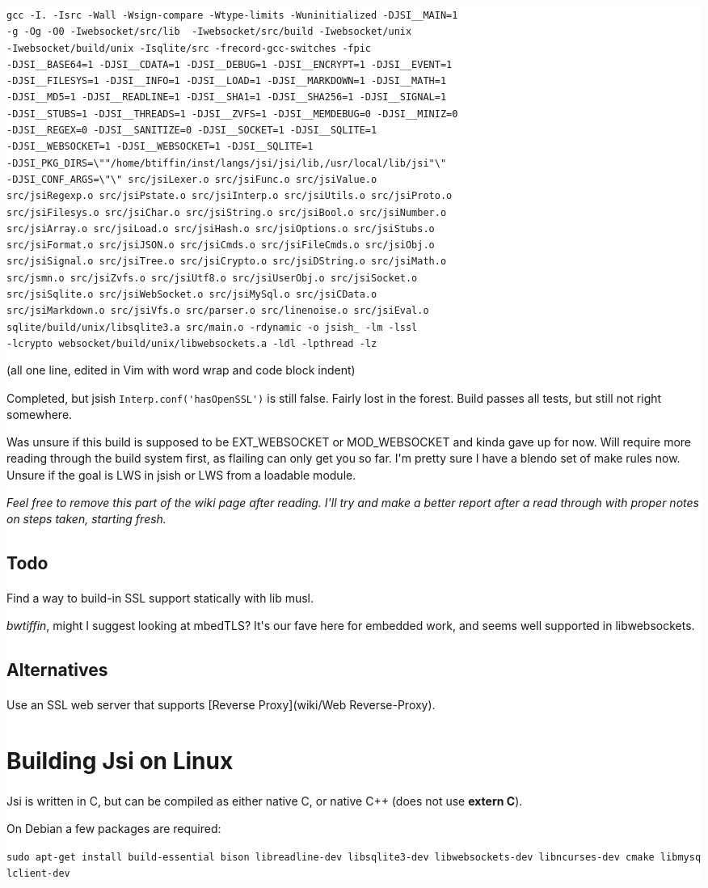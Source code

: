     gcc -I. -Isrc -Wall -Wsign-compare -Wtype-limits -Wuninitialized -DJSI__MAIN=1
    -g -Og -O0 -Iwebsocket/src/lib  -Iwebsocket/src/build -Iwebsocket/unix
    -Iwebsocket/build/unix -Isqlite/src -frecord-gcc-switches -fpic
    -DJSI__BASE64=1 -DJSI__CDATA=1 -DJSI__DEBUG=1 -DJSI__ENCRYPT=1 -DJSI__EVENT=1
    -DJSI__FILESYS=1 -DJSI__INFO=1 -DJSI__LOAD=1 -DJSI__MARKDOWN=1 -DJSI__MATH=1
    -DJSI__MD5=1 -DJSI__READLINE=1 -DJSI__SHA1=1 -DJSI__SHA256=1 -DJSI__SIGNAL=1
    -DJSI__STUBS=1 -DJSI__THREADS=1 -DJSI__ZVFS=1 -DJSI__MEMDEBUG=0 -DJSI__MINIZ=0
    -DJSI__REGEX=0 -DJSI__SANITIZE=0 -DJSI__SOCKET=1 -DJSI__SQLITE=1
    -DJSI__WEBSOCKET=1 -DJSI__WEBSOCKET=1 -DJSI__SQLITE=1
    -DJSI_PKG_DIRS=\""/home/btiffin/inst/langs/jsi/jsi/lib,/usr/local/lib/jsi"\"
    -DJSI_CONF_ARGS=\"\" src/jsiLexer.o src/jsiFunc.o src/jsiValue.o
    src/jsiRegexp.o src/jsiPstate.o src/jsiInterp.o src/jsiUtils.o src/jsiProto.o
    src/jsiFilesys.o src/jsiChar.o src/jsiString.o src/jsiBool.o src/jsiNumber.o
    src/jsiArray.o src/jsiLoad.o src/jsiHash.o src/jsiOptions.o src/jsiStubs.o
    src/jsiFormat.o src/jsiJSON.o src/jsiCmds.o src/jsiFileCmds.o src/jsiObj.o
    src/jsiSignal.o src/jsiTree.o src/jsiCrypto.o src/jsiDString.o src/jsiMath.o
    src/jsmn.o src/jsiZvfs.o src/jsiUtf8.o src/jsiUserObj.o src/jsiSocket.o
    src/jsiSqlite.o src/jsiWebSocket.o src/jsiMySql.o src/jsiCData.o
    src/jsiMarkdown.o src/jsiVfs.o src/parser.o src/linenoise.o src/jsiEval.o
    sqlite/build/unix/libsqlite3.a src/main.o -rdynamic -o jsish_ -lm -lssl
    -lcrypto websocket/build/unix/libwebsockets.a -ldl -lpthread -lz

(all one line, edited in Vim with word wrap and code block indent)

Completed, but jsish `Interp.conf('hasOpenSSL')` is still false.  Fairly lost in the forest.  Build passes all tests, but still not right somewhere.

Was unsure if this build is supposed to be EXT_WEBSOCKET or MOD_WEBSOCKET and kinda gave up for now.  Will require more reading through the build system first, as flailing can only get you so far.  I'm pretty sure I have a blendo set of make rules now.  Unsure if the goal is LWS in jsish or LWS from a loadable module.

*Feel free to remove this part of the wiki page after reading.  I'll try and make a better report after a read through with proper notes on steps taken, starting fresh.*

Todo
----
Find a way to build-in SSL support statically with lib musl.

*bwtiffin*, might I suggest looking at mbedTLS?  It's our fave here for embedded work, and seems well supported in libwebsockets.

Alternatives
----
Use an SSL web server that supports [Reverse Proxy](wiki/Web Reverse-Proxy).


Building Jsi on Linux
====

Jsi is written in C, but can be compiled as either native C, or native C++ (does not use **extern C**).

On Debian a few packages are required:

    sudo apt-get install build-essential bison libreadline-dev libsqlite3-dev libwebsockets-dev libncurses-dev cmake libmysqlclient-dev
